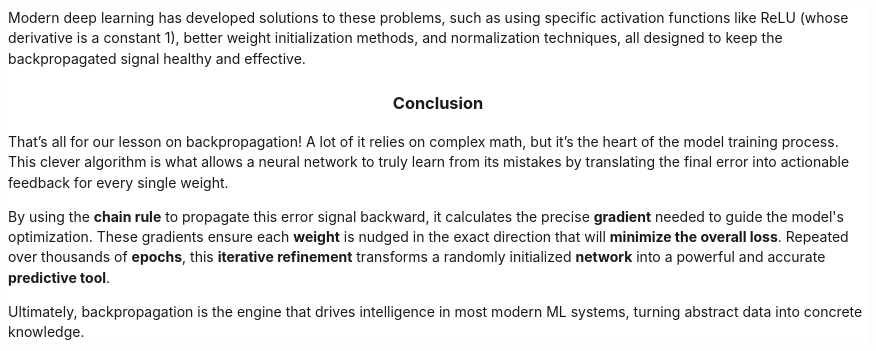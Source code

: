 Modern deep learning has developed solutions to these problems, such as using specific activation functions like ReLU (whose derivative is a constant 1), better weight initialization methods, and normalization techniques, all designed to keep the backpropagated signal healthy and effective. 

<div align="center">

### Conclusion
<div align="left">

That’s all for our lesson on backpropagation! A lot of it relies on complex math, but it’s the heart of the model training process. This clever algorithm is what allows a neural network to truly learn from its mistakes by translating the final error into actionable feedback for every single weight.

By using the **chain rule** to propagate this error signal backward, it calculates the precise **gradient** needed to guide the model's optimization. These gradients ensure each **weight** is nudged in the exact direction that will **minimize the overall loss**. Repeated over thousands of **epochs**, this **iterative refinement** transforms a randomly initialized **network** into a powerful and accurate **predictive tool**. 

Ultimately, backpropagation is the engine that drives intelligence in most modern ML systems, turning abstract data into concrete knowledge. 

